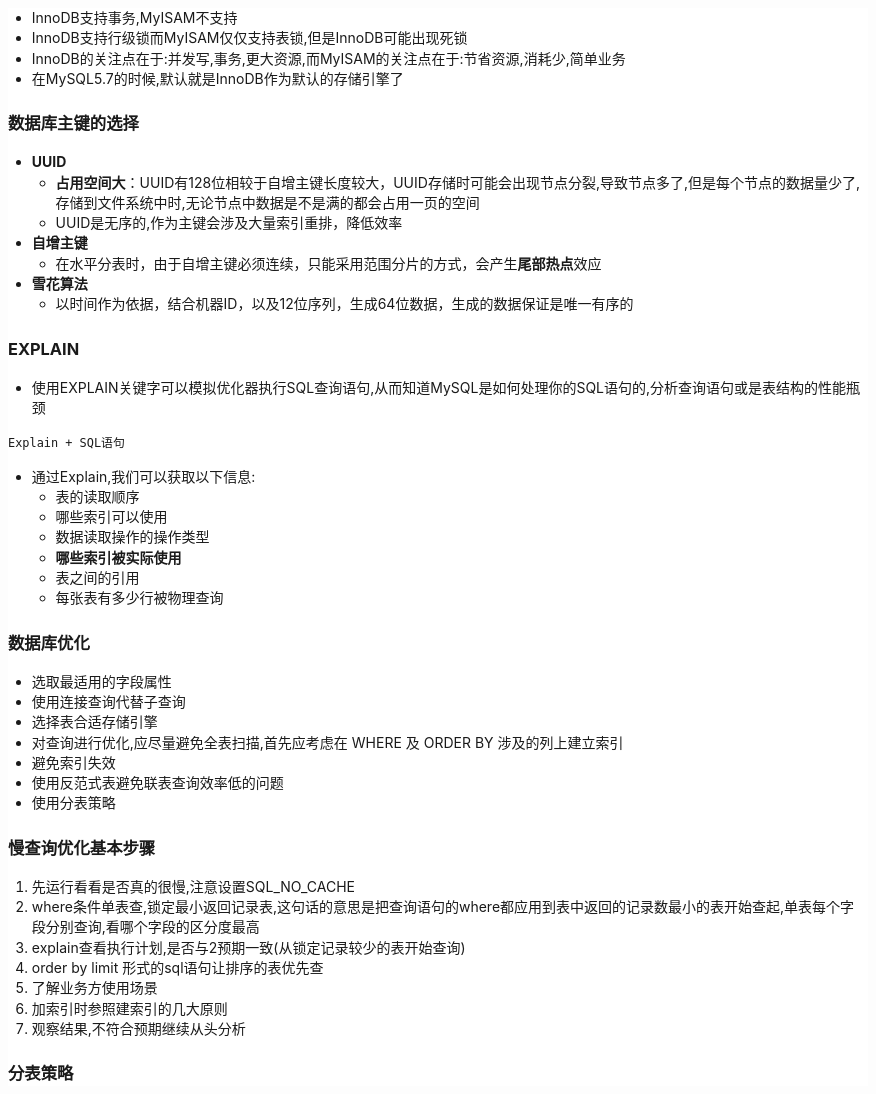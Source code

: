 - InnoDB支持事务,MyISAM不支持
- InnoDB支持行级锁而MyISAM仅仅支持表锁,但是InnoDB可能出现死锁
- InnoDB的关注点在于:并发写,事务,更大资源,而MyISAM的关注点在于:节省资源,消耗少,简单业务
- 在MySQL5.7的时候,默认就是InnoDB作为默认的存储引擎了

### 数据库主键的选择

- **UUID**
    - **占用空间大**：UUID有128位相较于自增主键长度较大，UUID存储时可能会出现节点分裂,导致节点多了,但是每个节点的数据量少了,存储到文件系统中时,无论节点中数据是不是满的都会占用一页的空间
    - UUID是无序的,作为主键会涉及大量索引重排，降低效率
- **自增主键**
    - 在水平分表时，由于自增主键必须连续，只能采用范围分片的方式，会产生**尾部热点**效应
- **雪花算法**
    - 以时间作为依据，结合机器ID，以及12位序列，生成64位数据，生成的数据保证是唯一有序的

### EXPLAIN

- 使用EXPLAIN关键字可以模拟优化器执行SQL查询语句,从而知道MySQL是如何处理你的SQL语句的,分析查询语句或是表结构的性能瓶颈

```
Explain + SQL语句
```

- 通过Explain,我们可以获取以下信息:
    - 表的读取顺序
    - 哪些索引可以使用
    - 数据读取操作的操作类型
    - **哪些索引被实际使用**
    - 表之间的引用
    - 每张表有多少行被物理查询

### 数据库优化

- 选取最适用的字段属性
- 使用连接查询代替子查询
- 选择表合适存储引擎
- 对查询进行优化,应尽量避免全表扫描,首先应考虑在 WHERE 及 ORDER BY 涉及的列上建立索引
- 避免索引失效
- 使用反范式表避免联表查询效率低的问题
- 使用分表策略

### 慢查询优化基本步骤

1. 先运行看看是否真的很慢,注意设置SQL_NO_CACHE
2. where条件单表查,锁定最小返回记录表,这句话的意思是把查询语句的where都应用到表中返回的记录数最小的表开始查起,单表每个字段分别查询,看哪个字段的区分度最高
3. explain查看执行计划,是否与2预期一致(从锁定记录较少的表开始查询)
4. order by limit 形式的sql语句让排序的表优先查
5. 了解业务方使用场景
6. 加索引时参照建索引的几大原则
7. 观察结果,不符合预期继续从头分析

### 分表策略
